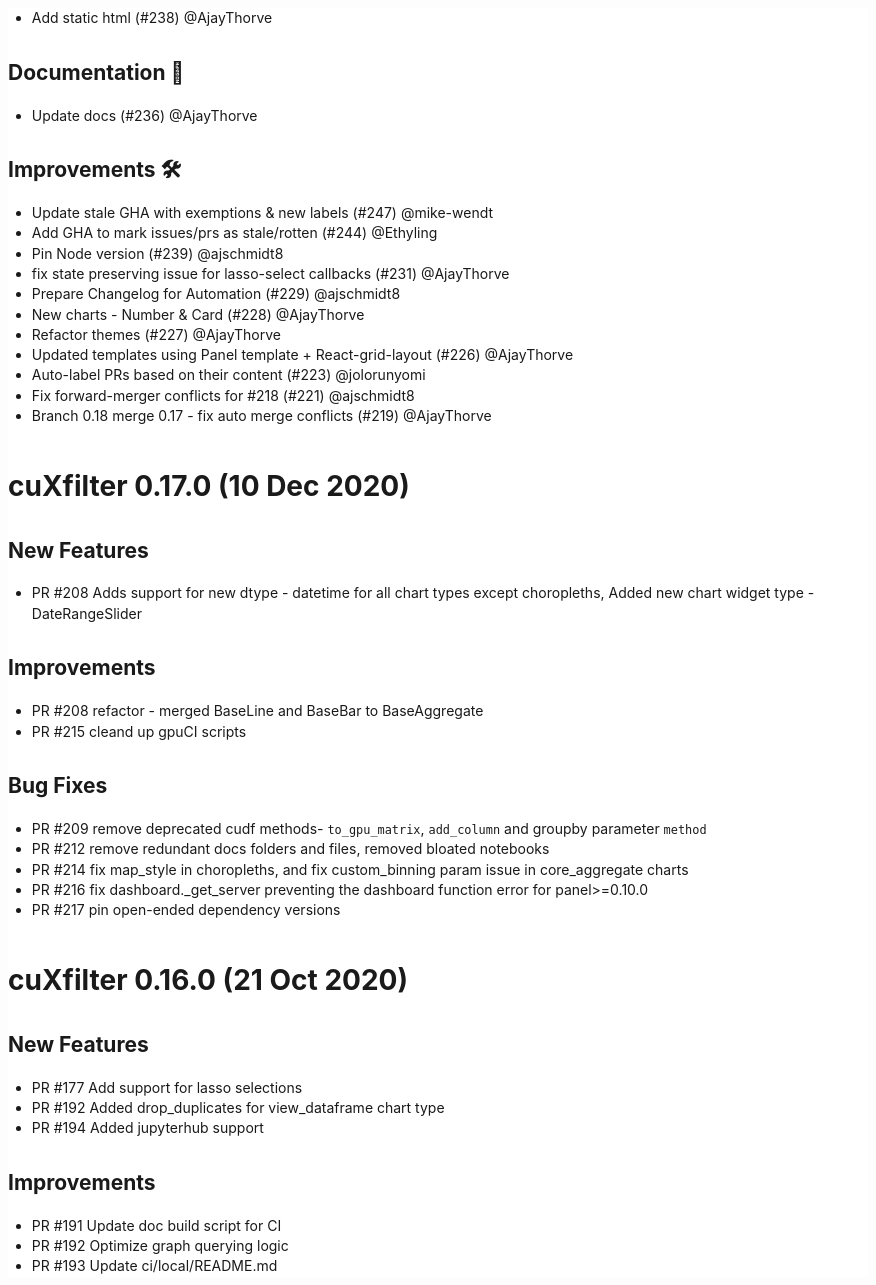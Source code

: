 - Add static html (#238) @AjayThorve

## Documentation 📖

- Update docs (#236) @AjayThorve

## Improvements 🛠️

- Update stale GHA with exemptions &amp; new labels (#247) @mike-wendt
- Add GHA to mark issues/prs as stale/rotten (#244) @Ethyling
- Pin Node version (#239) @ajschmidt8
- fix state preserving issue for lasso-select callbacks (#231) @AjayThorve
- Prepare Changelog for Automation (#229) @ajschmidt8
- New charts - Number &amp; Card (#228) @AjayThorve
- Refactor themes (#227) @AjayThorve
- Updated templates using Panel template + React-grid-layout (#226) @AjayThorve
- Auto-label PRs based on their content (#223) @jolorunyomi
- Fix forward-merger conflicts for #218 (#221) @ajschmidt8
- Branch 0.18 merge 0.17 - fix auto merge conflicts (#219) @AjayThorve

# cuXfilter 0.17.0 (10 Dec 2020)

## New Features
- PR #208 Adds support for new dtype - datetime for all chart types except choropleths, Added new chart widget type - DateRangeSlider
## Improvements
- PR #208 refactor - merged BaseLine and BaseBar to BaseAggregate
- PR #215 cleand up gpuCI scripts
## Bug Fixes
- PR #209 remove deprecated cudf methods- `to_gpu_matrix`, `add_column` and groupby parameter `method`
- PR #212 remove redundant docs folders and files, removed bloated notebooks
- PR #214 fix map_style in choropleths, and fix custom_binning param issue in core_aggregate charts
- PR #216 fix dashboard._get_server preventing the dashboard function error for panel>=0.10.0
- PR #217 pin open-ended dependency versions
# cuXfilter 0.16.0 (21 Oct 2020)

## New Features
- PR #177 Add support for lasso selections
- PR #192 Added drop_duplicates for view_dataframe chart type
- PR #194 Added jupyterhub support

## Improvements
- PR #191 Update doc build script for CI
- PR #192 Optimize graph querying logic
- PR #193 Update ci/local/README.md
